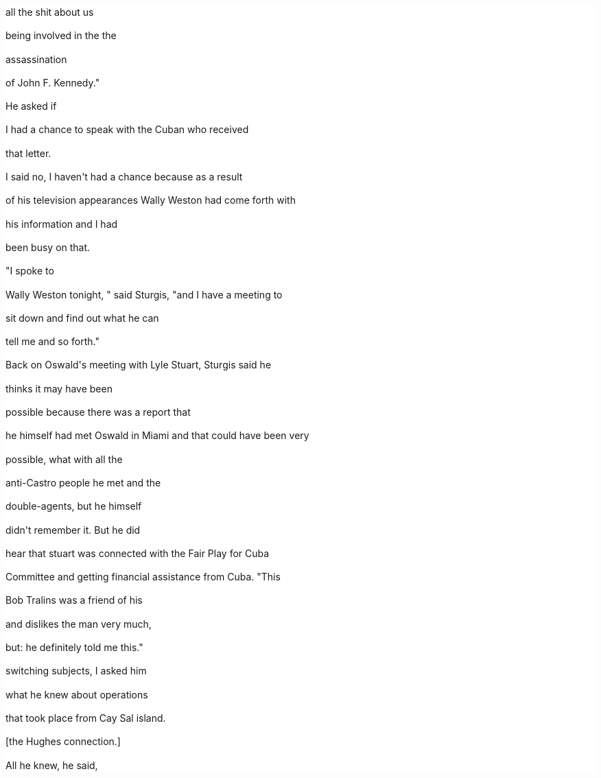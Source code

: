 all the shit about us

being involved in the the

assassination

of John F. Kennedy."

He asked if

I had a chance to speak with the Cuban who received

that letter.

I said no, I haven't had a chance because as a result

of his television appearances Wally Weston had come forth with

his information and I had

been busy on that.

"I spoke to

Wally Weston tonight, " said Sturgis, "and I have a meeting to

sit down and find out what he can

tell me and so forth."

Back on Oswald's meeting with Lyle Stuart, Sturgis said he

thinks it may have been

possible because there was a report that

he himself had met Oswald in Miami and that could have been very

possible, what with all the

anti-Castro people he met and the

double-agents, but he himself

didn't remember it. But he did

hear that stuart was connected with the Fair Play for Cuba

Committee and getting financial assistance from Cuba. "This

Bob Tralins was a friend of his

and dislikes the man very much,

but: he definitely told me this."

switching subjects, I asked him

what he knew about operations

that took place from Cay Sal island.

[the Hughes connection.]

All he knew, he said,
